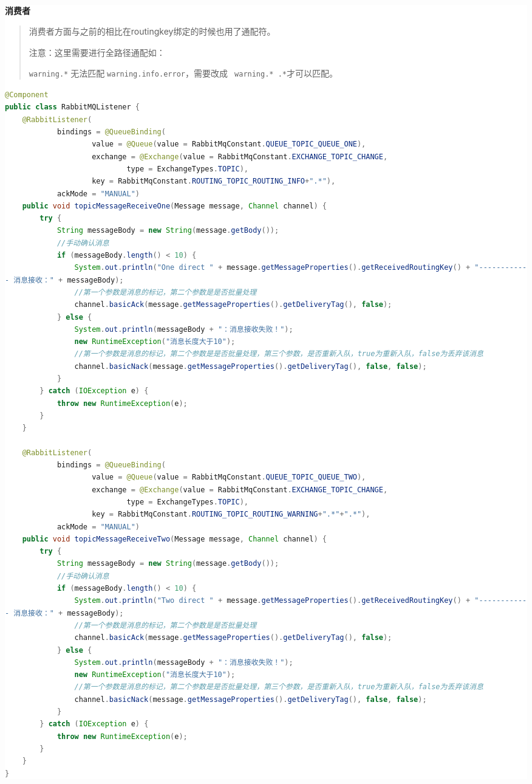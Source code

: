 **消费者**

> 消费者方面与之前的相比在routingkey绑定的时候也用了通配符。
>
> 注意：这里需要进行全路径通配如：
>
> `warning.*` 无法匹配 `warning.info.error`，需要改成 ` warning.* .*`才可以匹配。

```java
@Component
public class RabbitMQListener {
    @RabbitListener(
            bindings = @QueueBinding(
                    value = @Queue(value = RabbitMqConstant.QUEUE_TOPIC_QUEUE_ONE),
                    exchange = @Exchange(value = RabbitMqConstant.EXCHANGE_TOPIC_CHANGE,
                            type = ExchangeTypes.TOPIC),
                    key = RabbitMqConstant.ROUTING_TOPIC_ROUTING_INFO+".*"),
            ackMode = "MANUAL")
    public void topicMessageReceiveOne(Message message, Channel channel) {
        try {
            String messageBody = new String(message.getBody());
            //手动确认消息
            if (messageBody.length() < 10) {
                System.out.println("One direct " + message.getMessageProperties().getReceivedRoutingKey() + "------------ 消息接收：" + messageBody);
                //第一个参数是消息的标记，第二个参数是是否批量处理
                channel.basicAck(message.getMessageProperties().getDeliveryTag(), false);
            } else {
                System.out.println(messageBody + "：消息接收失败！");
                new RuntimeException("消息长度大于10");
                //第一个参数是消息的标记，第二个参数是是否批量处理，第三个参数，是否重新入队，true为重新入队，false为丢弃该消息
                channel.basicNack(message.getMessageProperties().getDeliveryTag(), false, false);
            }
        } catch (IOException e) {
            throw new RuntimeException(e);
        }
    }

    @RabbitListener(
            bindings = @QueueBinding(
                    value = @Queue(value = RabbitMqConstant.QUEUE_TOPIC_QUEUE_TWO),
                    exchange = @Exchange(value = RabbitMqConstant.EXCHANGE_TOPIC_CHANGE,
                            type = ExchangeTypes.TOPIC),
                    key = RabbitMqConstant.ROUTING_TOPIC_ROUTING_WARNING+".*"+".*"),
            ackMode = "MANUAL")
    public void topicMessageReceiveTwo(Message message, Channel channel) {
        try {
            String messageBody = new String(message.getBody());
            //手动确认消息
            if (messageBody.length() < 10) {
                System.out.println("Two direct " + message.getMessageProperties().getReceivedRoutingKey() + "------------ 消息接收：" + messageBody);
                //第一个参数是消息的标记，第二个参数是是否批量处理
                channel.basicAck(message.getMessageProperties().getDeliveryTag(), false);
            } else {
                System.out.println(messageBody + "：消息接收失败！");
                new RuntimeException("消息长度大于10");
                //第一个参数是消息的标记，第二个参数是是否批量处理，第三个参数，是否重新入队，true为重新入队，false为丢弃该消息
                channel.basicNack(message.getMessageProperties().getDeliveryTag(), false, false);
            }
        } catch (IOException e) {
            throw new RuntimeException(e);
        }
    }
}
```